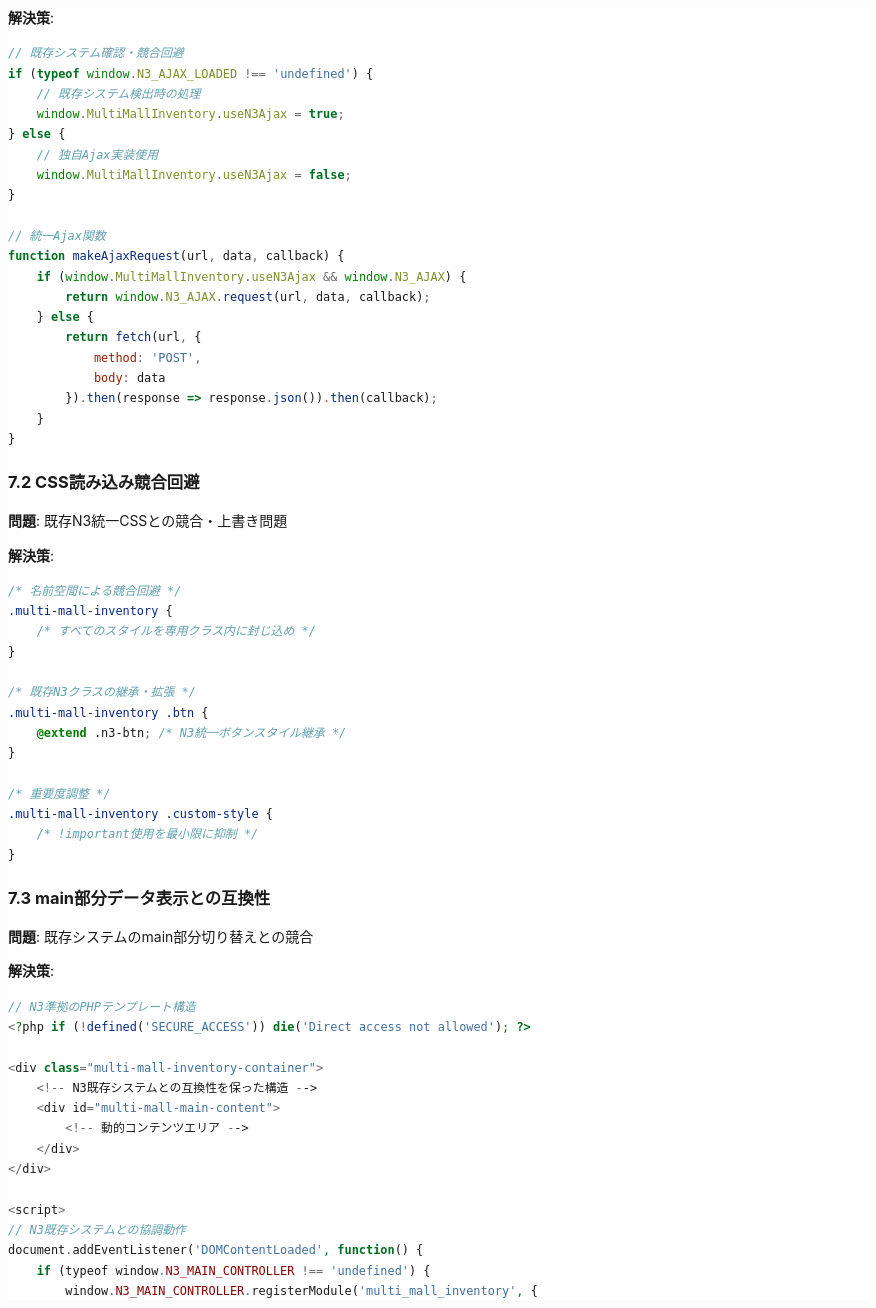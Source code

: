 **解決策**:
```javascript
// 既存システム確認・競合回避
if (typeof window.N3_AJAX_LOADED !== 'undefined') {
    // 既存システム検出時の処理
    window.MultiMallInventory.useN3Ajax = true;
} else {
    // 独自Ajax実装使用
    window.MultiMallInventory.useN3Ajax = false;
}

// 統一Ajax関数
function makeAjaxRequest(url, data, callback) {
    if (window.MultiMallInventory.useN3Ajax && window.N3_AJAX) {
        return window.N3_AJAX.request(url, data, callback);
    } else {
        return fetch(url, {
            method: 'POST',
            body: data
        }).then(response => response.json()).then(callback);
    }
}
```

### 7.2 CSS読み込み競合回避
**問題**: 既存N3統一CSSとの競合・上書き問題

**解決策**:
```css
/* 名前空間による競合回避 */
.multi-mall-inventory {
    /* すべてのスタイルを専用クラス内に封じ込め */
}

/* 既存N3クラスの継承・拡張 */
.multi-mall-inventory .btn {
    @extend .n3-btn; /* N3統一ボタンスタイル継承 */
}

/* 重要度調整 */
.multi-mall-inventory .custom-style {
    /* !important使用を最小限に抑制 */
}
```

### 7.3 main部分データ表示との互換性
**問題**: 既存システムのmain部分切り替えとの競合

**解決策**:
```php
// N3準拠のPHPテンプレート構造
<?php if (!defined('SECURE_ACCESS')) die('Direct access not allowed'); ?>

<div class="multi-mall-inventory-container">
    <!-- N3既存システムとの互換性を保った構造 -->
    <div id="multi-mall-main-content">
        <!-- 動的コンテンツエリア -->
    </div>
</div>

<script>
// N3既存システムとの協調動作
document.addEventListener('DOMContentLoaded', function() {
    if (typeof window.N3_MAIN_CONTROLLER !== 'undefined') {
        window.N3_MAIN_CONTROLLER.registerModule('multi_mall_inventory', {
```